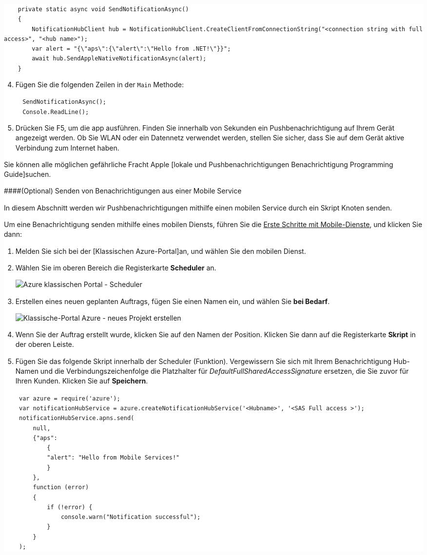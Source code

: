         private static async void SendNotificationAsync()
        {
            NotificationHubClient hub = NotificationHubClient.CreateClientFromConnectionString("<connection string with full access>", "<hub name>");
            var alert = "{\"aps\":{\"alert\":\"Hello from .NET!\"}}";
            await hub.SendAppleNativeNotificationAsync(alert);
        }

4. Fügen Sie die folgenden Zeilen in der `Main` Methode:

         SendNotificationAsync();
         Console.ReadLine();

5. Drücken Sie F5, um die app ausführen. Finden Sie innerhalb von Sekunden ein Pushbenachrichtigung auf Ihrem Gerät angezeigt werden. Ob Sie WLAN oder ein Datennetz verwendet werden, stellen Sie sicher, dass Sie auf dem Gerät aktive Verbindung zum Internet haben.

Sie können alle möglichen gefährliche Fracht Apple [lokale und Pushbenachrichtigungen Benachrichtigung Programming Guide]suchen.

####<a name="optional-send-notifications-from-a-mobile-service"></a>(Optional) Senden von Benachrichtigungen aus einer Mobile Service

In diesem Abschnitt werden wir Pushbenachrichtigungen mithilfe einen mobilen Service durch ein Skript Knoten senden.

Um eine Benachrichtigung senden mithilfe eines mobilen Diensts, führen Sie die [Erste Schritte mit Mobile-Dienste], und klicken Sie dann:

1. Melden Sie sich bei der [Klassischen Azure-Portal]an, und wählen Sie den mobilen Dienst.

2. Wählen Sie im oberen Bereich die Registerkarte **Scheduler** an.

    ![Azure klassischen Portal - Scheduler][215]

3. Erstellen eines neuen geplanten Auftrags, fügen Sie einen Namen ein, und wählen Sie **bei Bedarf**.

    ![Klassische-Portal Azure - neues Projekt erstellen][216]

4. Wenn Sie der Auftrag erstellt wurde, klicken Sie auf den Namen der Position. Klicken Sie dann auf die Registerkarte **Skript** in der oberen Leiste.

5. Fügen Sie das folgende Skript innerhalb der Scheduler (Funktion). Vergewissern Sie sich mit Ihrem Benachrichtigung Hub-Namen und die Verbindungszeichenfolge die Platzhalter für *DefaultFullSharedAccessSignature* ersetzen, die Sie zuvor für Ihren Kunden. Klicken Sie auf **Speichern**.

        var azure = require('azure');
        var notificationHubService = azure.createNotificationHubService('<Hubname>', '<SAS Full access >');
        notificationHubService.apns.send(
            null,
            {"aps":
                {
                "alert": "Hello from Mobile Services!"
                }
            },
            function (error)
            {
                if (!error) {
                    console.warn("Notification successful");
                }
            }
        );


[213]: ./media/partner-xamarin-notification-hubs-ios-get-started/notification-hub-create-console-app.png
[215]: ./media/partner-xamarin-notification-hubs-ios-get-started/notification-hub-scheduler1.png
[216]: ./media/partner-xamarin-notification-hubs-ios-get-started/notification-hub-scheduler2.png
[31]: ./media/partner-xamarin-notification-hubs-ios-get-started/notification-hub-create-ios-app.png
[Mobile Services iOS SDK]: http://go.microsoft.com/fwLink/?LinkID=266533
[Submit an app page]: http://go.microsoft.com/fwlink/p/?LinkID=266582
[My Applications]: http://go.microsoft.com/fwlink/p/?LinkId=262039
[Live SDK for Windows]: http://go.microsoft.com/fwlink/p/?LinkId=262253
[Erste Schritte mit Mobile-Dienste]: /develop/mobile/tutorials/get-started-xamarin-ios
[Azure klassischen-Portal]: https://manage.windowsazure.com/
[Benachrichtigung Hubs Anleitungen]: http://msdn.microsoft.com/library/jj927170.aspx
[Benachrichtigung Hubs unterstützenden für iOS]: http://msdn.microsoft.com/library/jj927168.aspx
[Install Xcode]: https://go.microsoft.com/fwLink/p/?LinkID=266532
[iOS Provisioning Portal]: http://go.microsoft.com/fwlink/p/?LinkId=272456
[Verwenden Sie die Benachrichtigung Hubs um Pushbenachrichtigungen für Benutzer]: /manage/services/notification-hubs/notify-users-aspnet
[Verwenden Sie die Benachrichtigung Hubs auf dem neusten Stand zu senden]: /manage/services/notification-hubs/breaking-news-dotnet
[Lokale, und drücken Sie die Benachrichtigung Programming Guide]: http://developer.apple.com/library/mac/#documentation/NetworkingInternet/Conceptual/RemoteNotificationsPG/Chapters/ApplePushService.html#//apple_ref/doc/uid/TP40008194-CH100-SW1
[Apple Push Notification Service]: http://go.microsoft.com/fwlink/p/?LinkId=272584
[Azure Mobile Services Component]: http://components.xamarin.com/view/azure-mobile-services/
[GitHub]: http://go.microsoft.com/fwlink/p/?LinkId=331329
[Xamarin Studio]: http://xamarin.com/download
[WindowsAzure.Messaging]: https://github.com/infosupport/WindowsAzure.Messaging.iOS
[Azure-Portal]: https://portal.azure.com